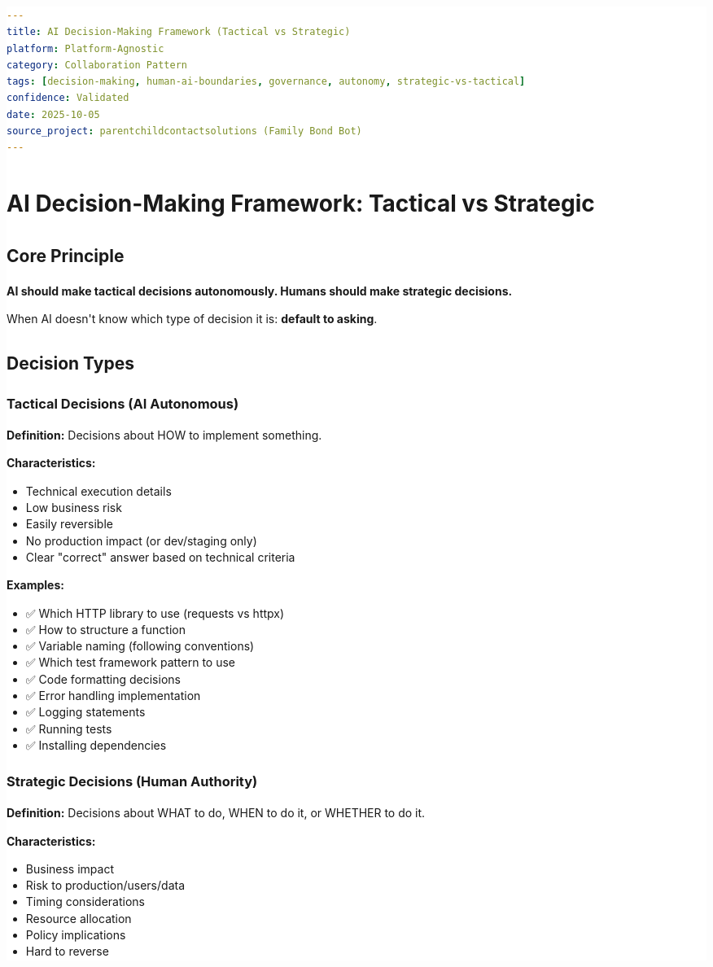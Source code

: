 ```yaml
---
title: AI Decision-Making Framework (Tactical vs Strategic)
platform: Platform-Agnostic
category: Collaboration Pattern
tags: [decision-making, human-ai-boundaries, governance, autonomy, strategic-vs-tactical]
confidence: Validated
date: 2025-10-05
source_project: parentchildcontactsolutions (Family Bond Bot)
---
```


# AI Decision-Making Framework: Tactical vs Strategic

## Core Principle

**AI should make tactical decisions autonomously. Humans should make strategic decisions.**

When AI doesn't know which type of decision it is: **default to asking**.

## Decision Types

### Tactical Decisions (AI Autonomous)

**Definition:** Decisions about HOW to implement something.

**Characteristics:**
- Technical execution details
- Low business risk
- Easily reversible
- No production impact (or dev/staging only)
- Clear "correct" answer based on technical criteria

**Examples:**
- ✅ Which HTTP library to use (requests vs httpx)
- ✅ How to structure a function
- ✅ Variable naming (following conventions)
- ✅ Which test framework pattern to use
- ✅ Code formatting decisions
- ✅ Error handling implementation
- ✅ Logging statements
- ✅ Running tests
- ✅ Installing dependencies

### Strategic Decisions (Human Authority)

**Definition:** Decisions about WHAT to do, WHEN to do it, or WHETHER to do it.

**Characteristics:**
- Business impact
- Risk to production/users/data
- Timing considerations
- Resource allocation
- Policy implications
- Hard to reverse
